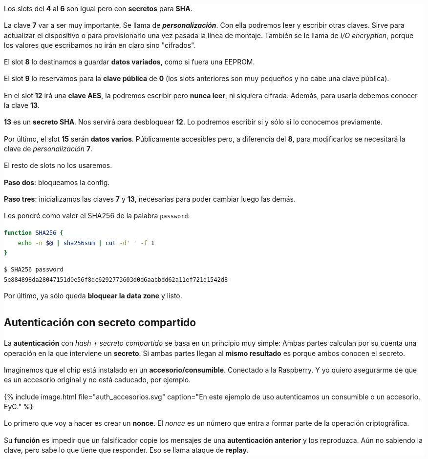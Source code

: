 Los slots del **4** al **6** son igual pero con **secretos** para **SHA**.

La clave **7** var a ser muy importante. Se llama de ***personalización***. Con ella podremos leer y escribir otras claves. Sirve para actualizar el dispositivo o para provisionarlo una vez pasada la línea de montaje. También se le llama de *I/O encryption*, porque los valores que escribamos no irán en claro sino "cifrados".

El slot **8** lo destinamos a guardar **datos variados**, como si fuera una EEPROM.

El slot **9** lo reservamos para la **clave pública** de **0** (los slots anteriores son muy pequeños y no cabe una clave pública).

En el slot **12** irá una **clave AES**, la podremos escribir pero **nunca leer**, ni siquiera cifrada. Además, para usarla debemos conocer la clave **13**.

**13** es un **secreto SHA**. Nos servirá para desbloquear **12**. Lo podremos escribir si y sólo si lo conocemos previamente.

Por último, el slot **15** serán **datos varios**. Públicamente accesibles pero, a diferencia del **8**, para modificarlos se necesitará la clave de *personalización* **7**.

El resto de slots no los usaremos.

**Paso dos**: bloqueamos la config.

**Paso tres**: inicializamos las claves **7** y **13**, necesarias para poder cambiar luego las demás.

Les pondré como valor el SHA256 de la palabra `password`:

```bash
function SHA256 {
    echo -n $@ | sha256sum | cut -d' ' -f 1
}
```

```console
$ SHA256 password
5e884898da28047151d0e56f8dc6292773603d0d6aabbdd62a11ef721d1542d8
```

Por último, ya sólo queda **bloquear la data zone** y listo.


## Autenticación con secreto compartido

La **autenticación** con *hash + secreto compartido* se basa en un principio muy simple: Ambas partes calculan por su cuenta una operación en la que interviene un **secreto**. Si ambas partes llegan al **mismo resultado** es porque ambos conocen el secreto.

Imaginemos que el chip está instalado en un **accesorio/consumible**. Conectado a la Raspberry. Y yo quiero asegurarme de que es un accesorio original y no está caducado, por ejemplo.

{% include image.html file="auth_accesorios.svg" caption="En este ejemplo de uso autenticamos un consumible o un accesorio. EyC." %}

Lo primero que voy a hacer es crear un **nonce**. El *nonce* es un número que entra a formar parte de la operación criptográfica.

Su **función** es impedir que un falsificador copie los mensajes de una **autenticación anterior** y los reproduzca. Aún no sabiendo la clave, pero sabe lo que tiene que responder. Eso se llama ataque de **replay**.
